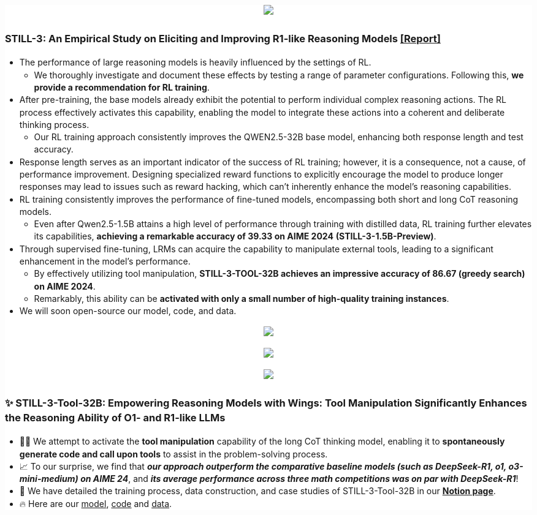 
<p align="center">
  <img src="figures/r1-searcher.jpg" width="666"/>
</p>

### STILL-3: An Empirical Study on Eliciting and Improving R1-like Reasoning Models [[Report]](https://arxiv.org/pdf/2503.04548)


- The performance of large reasoning models is heavily influenced by the settings of RL.
  - We thoroughly investigate and document these effects by testing a range of parameter configurations. Following this, **we provide a recommendation for RL training**.
- After pre-training, the base models already exhibit the potential to perform individual complex reasoning actions. The RL process effectively activates this capability, enabling the model to integrate these actions into a coherent and deliberate thinking process.
  - Our RL training approach consistently improves the QWEN2.5-32B base model, enhancing both response length and test accuracy.
- Response length serves as an important indicator of the success of RL training; however, it is a consequence, not a cause, of performance improvement. Designing specialized reward functions to explicitly encourage the model to produce longer responses may lead to issues such as reward hacking, which can’t inherently enhance the model’s reasoning capabilities.
- RL training consistently improves the performance of fine-tuned models, encompassing both short and long CoT reasoning models.
  - Even after Qwen2.5-1.5B attains a high level of performance through training with distilled data, RL training further elevates its capabilities, **achieving a remarkable accuracy of 39.33 on AIME 2024** **(STILL-3-1.5B-Preview)**.
- Through supervised fine-tuning, LRMs can acquire the capability to manipulate external tools, leading to a significant enhancement in the model’s performance.
  - By effectively utilizing tool manipulation, **STILL-3-TOOL-32B achieves an impressive accuracy of 86.67 (greedy search) on AIME 2024**.
  - Remarkably, this ability can be **activated with only a small number of high-quality training instances**.
- We will soon open-source our model, code, and data.

<p align="center">
  <img src="figures/still-3-fig1.png" width="666"/>
</p>
<p align="center">
  <img src="figures/still-3-fig2.png" width="666"/>
</p>

<p align="center">
  <img src="figures/still-3-fig3.png" width="666"/>
</p>

### ✨ STILL-3-Tool-32B: Empowering Reasoning Models with Wings: Tool Manipulation Significantly Enhances the Reasoning Ability of O1- and R1-like LLMs

- 🧑‍💻 We attempt to activate the **tool manipulation** capability of the long CoT thinking model, enabling it to **spontaneously generate code and call upon tools** to assist in the problem-solving process.
- 📈 To our surprise, we find that **_our approach outperform the comparative baseline models (such as DeepSeek-R1, o1, o3-mini-medium) on AIME 24_**, and **_its average performance across three math competitions was on par with DeepSeek-R1_**!
- 📝 We have detailed the training process, data construction, and case studies of STILL-3-Tool-32B in our [**Notion page**](https://lake-bayberry-173.notion.site/Empowering-Reasoning-Models-with-Wings-Tool-Manipulation-Significantly-Enhances-the-Reasoning-Abili-1a6ab1cf72428023a105c16eec90968e).
- 🔥 Here are our [model](https://huggingface.co/RUC-AIBOX/STILL-3-TOOL-32B), [code](https://github.com/RUCAIBox/Slow_Thinking_with_LLMs/tree/main/STILL-3-TOOL) and [data](https://huggingface.co/datasets/RUC-AIBOX/STILL-3-TOOL-32B-Data).
